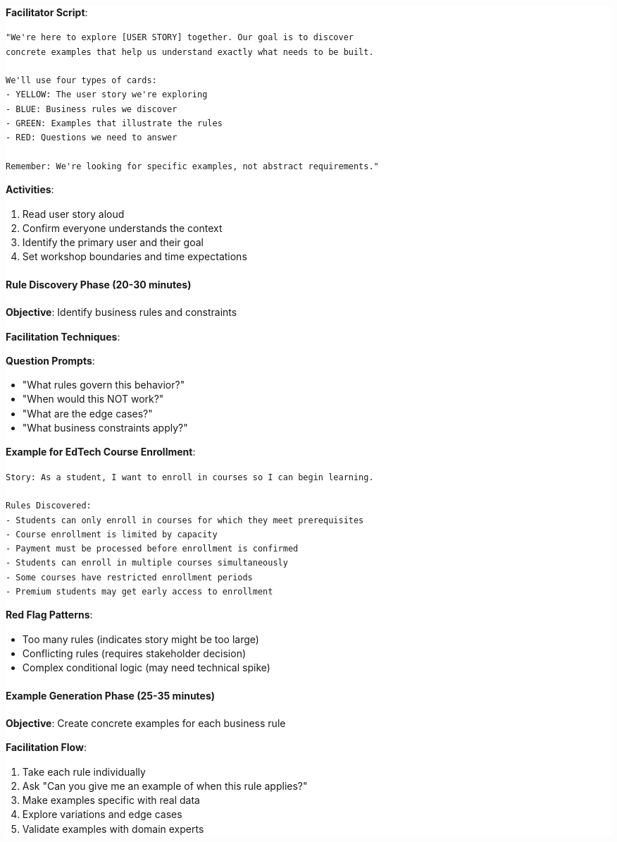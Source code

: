 **Facilitator Script**:
```
"We're here to explore [USER STORY] together. Our goal is to discover 
concrete examples that help us understand exactly what needs to be built.

We'll use four types of cards:
- YELLOW: The user story we're exploring
- BLUE: Business rules we discover  
- GREEN: Examples that illustrate the rules
- RED: Questions we need to answer

Remember: We're looking for specific examples, not abstract requirements."
```

**Activities**:
1. Read user story aloud
2. Confirm everyone understands the context
3. Identify the primary user and their goal
4. Set workshop boundaries and time expectations

#### Rule Discovery Phase (20-30 minutes)
**Objective**: Identify business rules and constraints

**Facilitation Techniques**:

**Question Prompts**:
- "What rules govern this behavior?"
- "When would this NOT work?"
- "What are the edge cases?"
- "What business constraints apply?"

**Example for EdTech Course Enrollment**:
```
Story: As a student, I want to enroll in courses so I can begin learning.

Rules Discovered:
- Students can only enroll in courses for which they meet prerequisites
- Course enrollment is limited by capacity
- Payment must be processed before enrollment is confirmed
- Students can enroll in multiple courses simultaneously
- Some courses have restricted enrollment periods
- Premium students may get early access to enrollment
```

**Red Flag Patterns**:
- Too many rules (indicates story might be too large)
- Conflicting rules (requires stakeholder decision)
- Complex conditional logic (may need technical spike)

#### Example Generation Phase (25-35 minutes)
**Objective**: Create concrete examples for each business rule

**Facilitation Flow**:
1. Take each rule individually
2. Ask "Can you give me an example of when this rule applies?"
3. Make examples specific with real data
4. Explore variations and edge cases
5. Validate examples with domain experts
